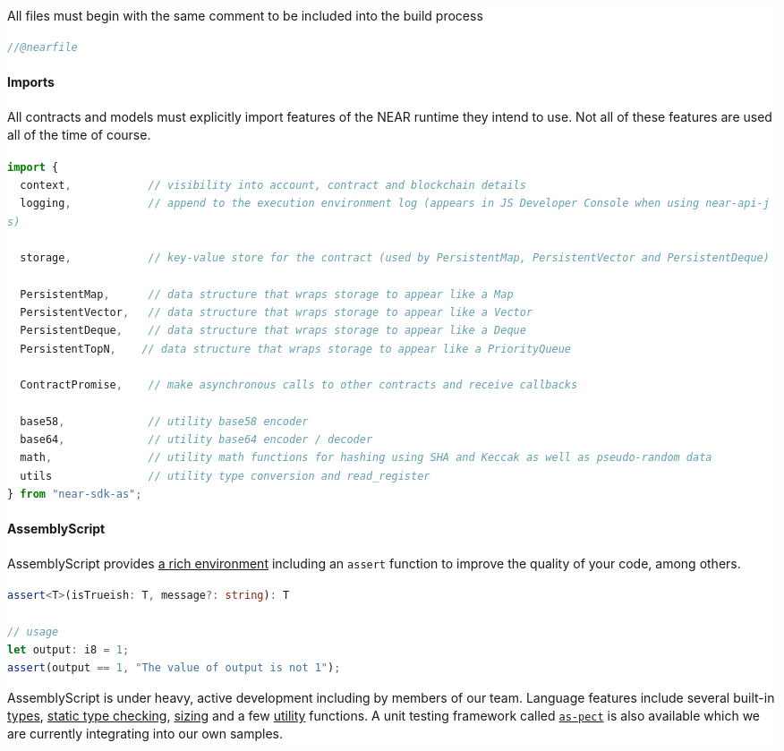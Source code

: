 All files must begin with the same comment to be included into the build process

```ts
//@nearfile
```

#### Imports

All contracts and models must explicitly import features of the NEAR runtime they intend to use.  Not all of these features are used all of the time of course.

```ts
import {
  context,            // visibility into account, contract and blockchain details
  logging,            // append to the execution environment log (appears in JS Developer Console when using near-api-js)

  storage,            // key-value store for the contract (used by PersistentMap, PersistentVector and PersistentDeque)

  PersistentMap,      // data structure that wraps storage to appear like a Map
  PersistentVector,   // data structure that wraps storage to appear like a Vector
  PersistentDeque,    // data structure that wraps storage to appear like a Deque
  PersistentTopN,    // data structure that wraps storage to appear like a PriorityQueue

  ContractPromise,    // make asynchronous calls to other contracts and receive callbacks

  base58,             // utility base58 encoder
  base64,             // utility base64 encoder / decoder
  math,               // utility math functions for hashing using SHA and Keccak as well as pseudo-random data
  utils               // utility type conversion and read_register
} from "near-sdk-as";
```

#### AssemblyScript

AssemblyScript provides [a rich environment](https://docs.assemblyscript.org/basics/environment) including an `assert` function to improve the quality of your code, among others.

```ts
assert<T>(isTrueish: T, message?: string): T

// usage
let output: i8 = 1;
assert(output == 1, "The value of output is not 1");
```

AssemblyScript is under heavy, active development including by members of our team.  Language features include several built-in [types](https://docs.assemblyscript.org/basics/types), [static type checking](https://docs.assemblyscript.org/basics/environment#static-type-checks), [sizing](https://docs.assemblyscript.org/basics/environment#sizes-and-alignments) and a few [utility](https://docs.assemblyscript.org/basics/environment#utility) functions.  A unit testing framework called [`as-pect`](https://github.com/jtenner/as-pect) is also available which we are currently integrating into our own samples.

